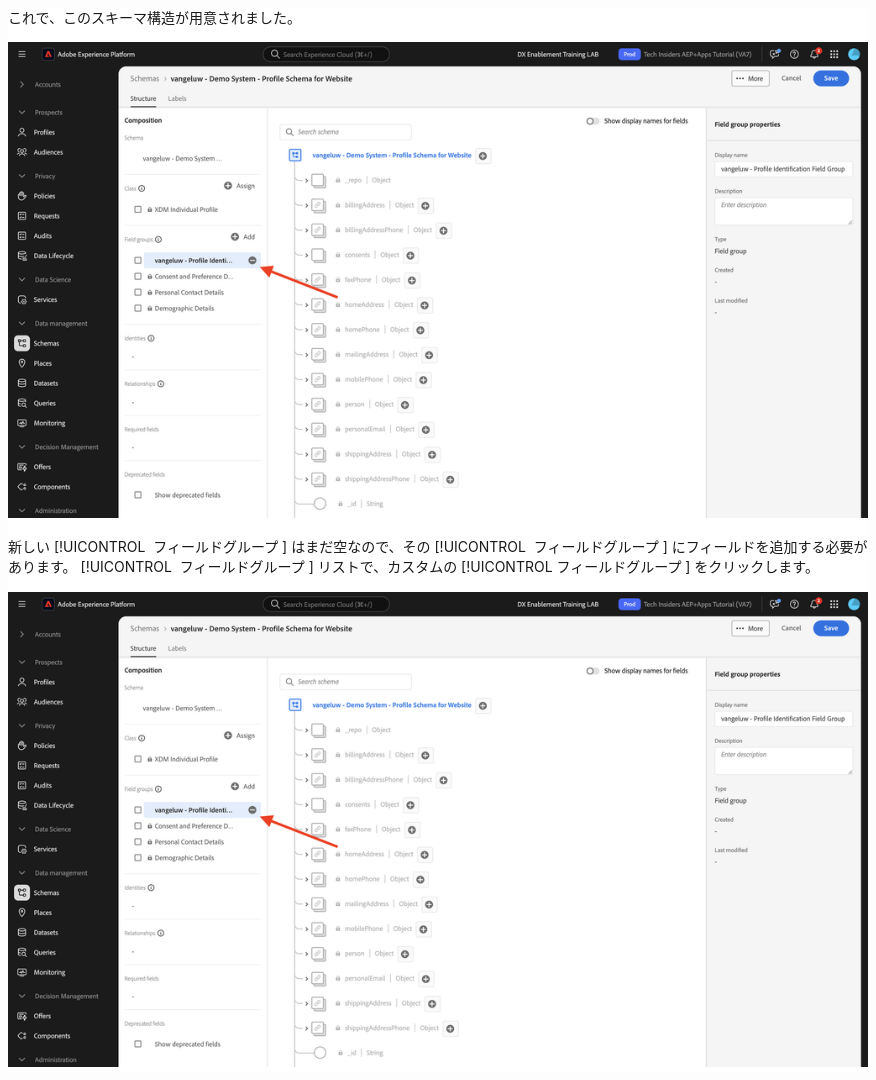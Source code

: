 これで、このスキーマ構造が用意されました。

![データ取得](./images/schemastructurem.png)

新しい [!UICONTROL &#x200B; フィールドグループ &#x200B;] はまだ空なので、その [!UICONTROL &#x200B; フィールドグループ &#x200B;] にフィールドを追加する必要があります。
[!UICONTROL &#x200B; フィールドグループ &#x200B;] リストで、カスタムの [!UICONTROL &#x200B; フィールドグループ &#x200B;] をクリックします。

![データ取得](./images/schemastructurem.png)
